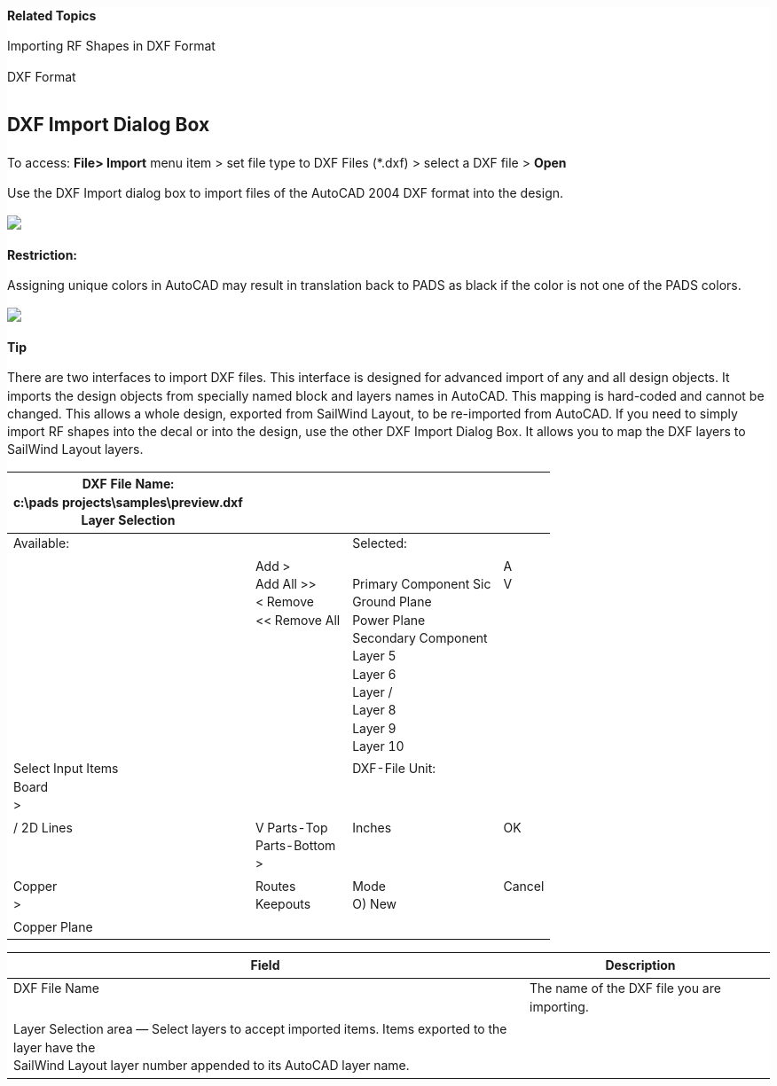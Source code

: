 **Related Topics**

Importing RF Shapes in DXF Format

DXF Format

## DXF Import Dialog Box
To access: **File> Import** menu item > set file type to DXF Files (\*.dxf) > select a DXF file > **Open**

Use the DXF Import dialog box to import files of the AutoCAD 2004 DXF format into the design.

![](/layout/guide/48/_page_123_Picture_4.jpeg)

**Restriction:**

Assigning unique colors in AutoCAD may result in translation back to PADS as black if the color is not one of the PADS colors.

![](/layout/guide/48/_page_123_Picture_7.jpeg)

**Tip**

There are two interfaces to import DXF files. This interface is designed for advanced import of any and all design objects. It imports the design objects from specially named block and layers names in AutoCAD. This mapping is hard-coded and cannot be changed. This allows a whole design, exported from SailWind Layout, to be re-imported from AutoCAD. If you need to simply import RF shapes into the decal or into the design, use the other DXF Import Dialog Box. It allows you to map the DXF layers to SailWind Layout layers.

| DXF File Name:<br>c:\pads projects\samples\preview.dxf<br>Layer Selection |                                                  |                                                                                                                                                                |        |
|---------------------------------------------------------------------------|--------------------------------------------------|----------------------------------------------------------------------------------------------------------------------------------------------------------------|--------|
| Available:                                                                |                                                  | Selected:                                                                                                                                                      |        |
|                                                                           | Add ><br>Add All >><br>< Remove<br><< Remove All | <All Layers><br>Primary Component Sic<br>Ground Plane<br>Power Plane<br>Secondary Component<br>Layer 5<br>Layer 6<br>Layer /<br>Layer 8<br>Layer 9<br>Layer 10 | A<br>V |
| Select Input Items<br>Board<br>>                                          |                                                  | DXF-File Unit:                                                                                                                                                 |        |
| / 2D Lines                                                                | V Parts-Top<br>Parts-Bottom<br>>                 | Inches                                                                                                                                                         | OK     |
| Copper<br>>                                                               | Routes<br>Keepouts                               | Mode<br>O) New                                                                                                                                                 | Cancel |
| Copper Plane                                                              |                                                  |                                                                                                                                                                |        |

| Field                                                                                                                                                                                                                                                                                          | Description                                                                                                                                                                                                              |  |
|------------------------------------------------------------------------------------------------------------------------------------------------------------------------------------------------------------------------------------------------------------------------------------------------|--------------------------------------------------------------------------------------------------------------------------------------------------------------------------------------------------------------------------|--|
| DXF File Name                                                                                                                                                                                                                                                                                  | The name of the DXF file you are importing.                                                                                                                                                                              |  |
| Layer Selection area — Select layers to accept imported items. Items exported to the layer have the<br>SailWind Layout layer number appended to its AutoCAD layer name.                                                                                                                        |                                                                                                                                                                                                                          |  |